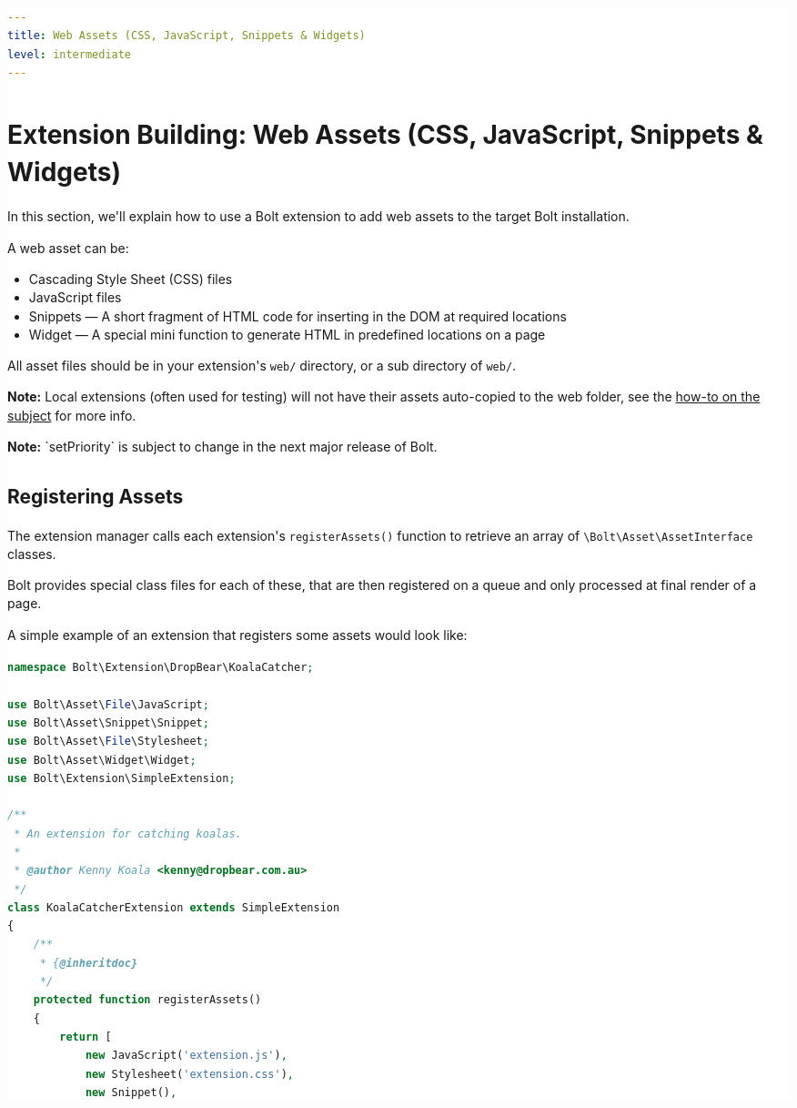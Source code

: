 ```yaml
---
title: Web Assets (CSS, JavaScript, Snippets & Widgets)
level: intermediate
---
```

Extension Building: Web Assets (CSS, JavaScript, Snippets & Widgets)
====================================================================

In this section, we'll explain how to use a Bolt extension to add web assets to
the target Bolt installation.

A web asset can be:

  * Cascading Style Sheet (CSS) files
  * JavaScript files
  * Snippets — A short fragment of HTML code for inserting in the DOM at
    required locations
  * Widget — A special mini function to generate HTML in predefined locations on
    a page

All asset files should be in your extension's `web/` directory, or a
sub directory of `web/`.

<p class="note"><strong>Note:</strong> Local extensions (often used for testing)
will not have their assets auto-copied to the web folder, see the <a href="../../howto/installing-local-extensions#step-4">how-to on the subject</a>
 for more info.</p>

<p class="note"><strong>Note:</strong> `setPriority` is subject to change in the next major release of Bolt.</p>

Registering Assets
------------------

The extension manager calls each extension's `registerAssets()` function to
retrieve an array of `\Bolt\Asset\AssetInterface` classes.

Bolt provides special class files for each of these, that are then registered on
a queue and only processed at final render of a page.

A simple example of an extension that registers some assets would look like:

```php
namespace Bolt\Extension\DropBear\KoalaCatcher;

use Bolt\Asset\File\JavaScript;
use Bolt\Asset\Snippet\Snippet;
use Bolt\Asset\File\Stylesheet;
use Bolt\Asset\Widget\Widget;
use Bolt\Extension\SimpleExtension;

/**
 * An extension for catching koalas.
 *
 * @author Kenny Koala <kenny@dropbear.com.au>
 */
class KoalaCatcherExtension extends SimpleExtension
{
    /**
     * {@inheritdoc}
     */
    protected function registerAssets()
    {
        return [
            new JavaScript('extension.js'),
            new Stylesheet('extension.css'),
            new Snippet(),
```